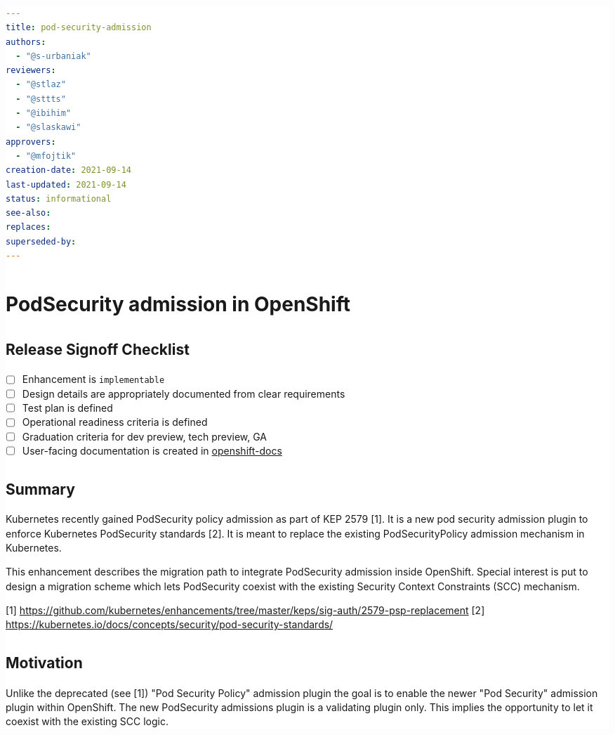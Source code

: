 ```yaml
---
title: pod-security-admission
authors:
  - "@s-urbaniak"
reviewers:
  - "@stlaz"
  - "@sttts"
  - "@ibihim"
  - "@slaskawi"
approvers:
  - "@mfojtik"
creation-date: 2021-09-14
last-updated: 2021-09-14
status: informational
see-also:
replaces:
superseded-by:
---
```


# PodSecurity admission in OpenShift

## Release Signoff Checklist

- [ ] Enhancement is `implementable`
- [ ] Design details are appropriately documented from clear requirements
- [ ] Test plan is defined
- [ ] Operational readiness criteria is defined
- [ ] Graduation criteria for dev preview, tech preview, GA
- [ ] User-facing documentation is created in [openshift-docs](https://github.com/openshift/openshift-docs/)

## Summary

Kubernetes recently gained PodSecurity policy admission as part of KEP 2579 [1].
It is a new pod security admission plugin to enforce Kubernetes PodSecurity standards [2].
It is meant to replace the existing PodSecurityPolicy admission mechanism in Kubernetes.

This enhancement describes the migration path to integrate PodSecurity admission inside OpenShift.
Special interest is put to design a migration scheme which lets PodSecurity coexist with the existing Security Context Constraints (SCC) mechanism.

[1] https://github.com/kubernetes/enhancements/tree/master/keps/sig-auth/2579-psp-replacement
[2] https://kubernetes.io/docs/concepts/security/pod-security-standards/

## Motivation

Unlike the deprecated (see [1]) "Pod Security Policy" admission plugin the goal is to enable the newer "Pod Security" admission plugin within OpenShift.
The new PodSecurity admissions plugin is a validating plugin only. This implies the opportunity to let it coexist with the existing SCC logic.
